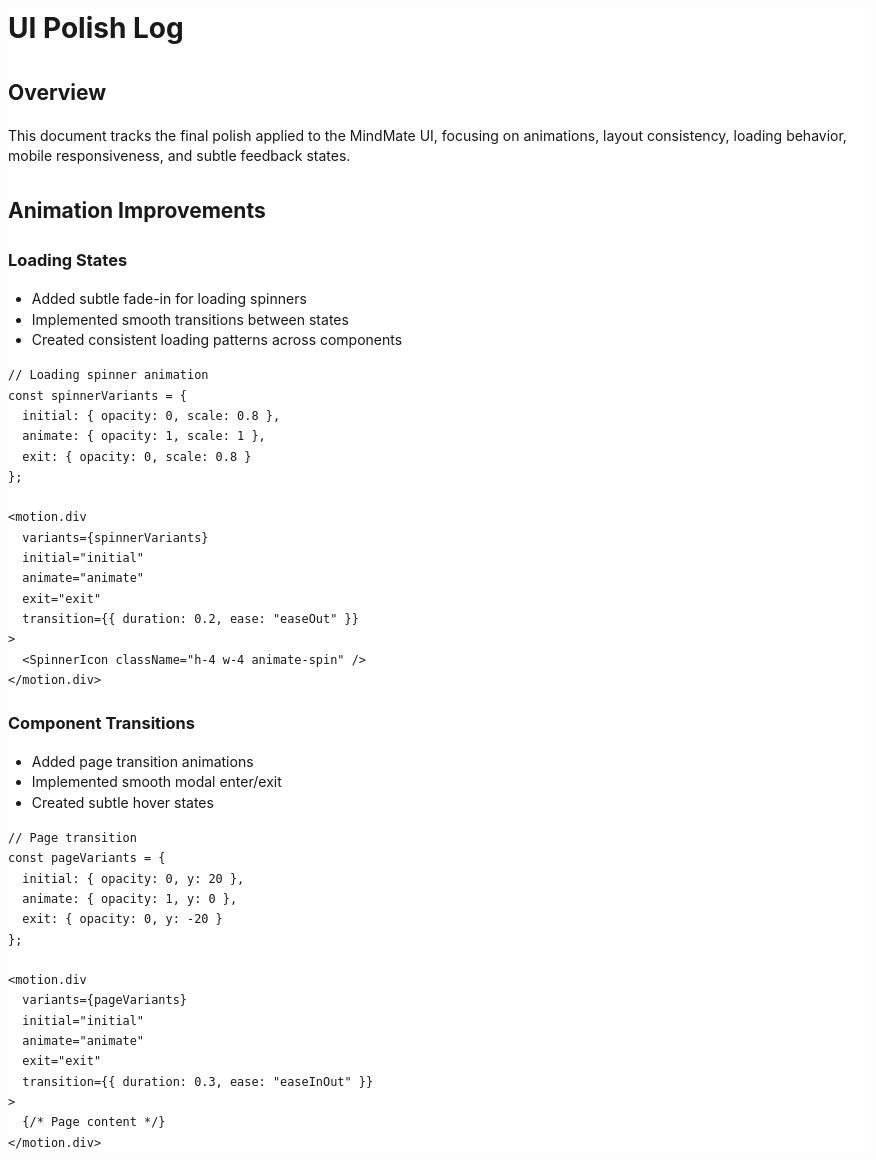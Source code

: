 # UI Polish Log

## Overview
This document tracks the final polish applied to the MindMate UI, focusing on animations, layout consistency, loading behavior, mobile responsiveness, and subtle feedback states.

## Animation Improvements

### Loading States
- Added subtle fade-in for loading spinners
- Implemented smooth transitions between states
- Created consistent loading patterns across components

```tsx
// Loading spinner animation
const spinnerVariants = {
  initial: { opacity: 0, scale: 0.8 },
  animate: { opacity: 1, scale: 1 },
  exit: { opacity: 0, scale: 0.8 }
};

<motion.div
  variants={spinnerVariants}
  initial="initial"
  animate="animate"
  exit="exit"
  transition={{ duration: 0.2, ease: "easeOut" }}
>
  <SpinnerIcon className="h-4 w-4 animate-spin" />
</motion.div>
```

### Component Transitions
- Added page transition animations
- Implemented smooth modal enter/exit
- Created subtle hover states

```tsx
// Page transition
const pageVariants = {
  initial: { opacity: 0, y: 20 },
  animate: { opacity: 1, y: 0 },
  exit: { opacity: 0, y: -20 }
};

<motion.div
  variants={pageVariants}
  initial="initial"
  animate="animate"
  exit="exit"
  transition={{ duration: 0.3, ease: "easeInOut" }}
>
  {/* Page content */}
</motion.div>
```
